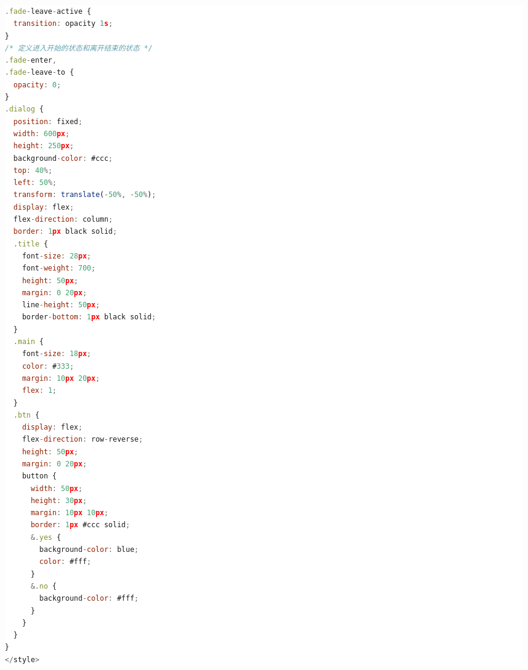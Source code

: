 ```js
.fade-leave-active {
  transition: opacity 1s;
}
/* 定义进入开始的状态和离开结束的状态 */
.fade-enter,
.fade-leave-to {
  opacity: 0;
}
.dialog {
  position: fixed;
  width: 600px;
  height: 250px;
  background-color: #ccc;
  top: 40%;
  left: 50%;
  transform: translate(-50%, -50%);
  display: flex;
  flex-direction: column;
  border: 1px black solid;
  .title {
    font-size: 28px;
    font-weight: 700;
    height: 50px;
    margin: 0 20px;
    line-height: 50px;
    border-bottom: 1px black solid;
  }
  .main {
    font-size: 18px;
    color: #333;
    margin: 10px 20px;
    flex: 1;
  }
  .btn {
    display: flex;
    flex-direction: row-reverse;
    height: 50px;
    margin: 0 20px;
    button {
      width: 50px;
      height: 30px;
      margin: 10px 10px;
      border: 1px #ccc solid;
      &.yes {
        background-color: blue;
        color: #fff;
      }
      &.no {
        background-color: #fff;
      }
    }
  }
}
</style>
```
